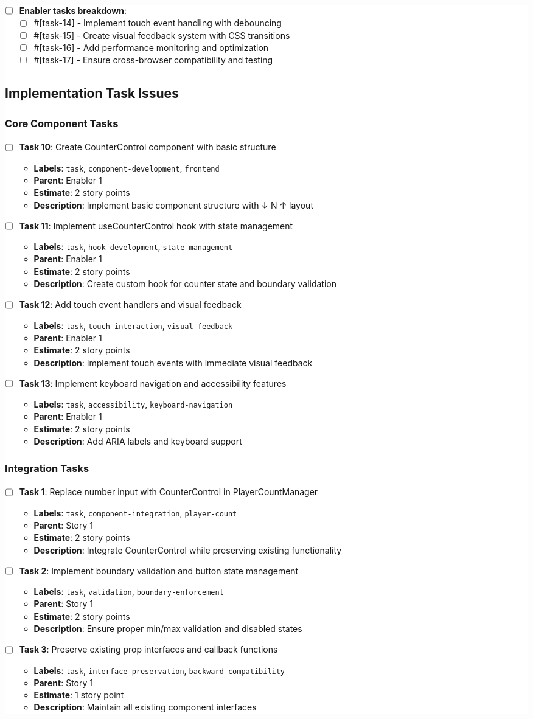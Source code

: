 - [ ] **Enabler tasks breakdown**:
  - [ ] #[task-14] - Implement touch event handling with debouncing
  - [ ] #[task-15] - Create visual feedback system with CSS transitions
  - [ ] #[task-16] - Add performance monitoring and optimization
  - [ ] #[task-17] - Ensure cross-browser compatibility and testing

## Implementation Task Issues

### Core Component Tasks

- [ ] **Task 10**: Create CounterControl component with basic structure
  - **Labels**: `task`, `component-development`, `frontend`
  - **Parent**: Enabler 1
  - **Estimate**: 2 story points
  - **Description**: Implement basic component structure with ↓ N ↑ layout

- [ ] **Task 11**: Implement useCounterControl hook with state management
  - **Labels**: `task`, `hook-development`, `state-management`
  - **Parent**: Enabler 1
  - **Estimate**: 2 story points
  - **Description**: Create custom hook for counter state and boundary validation

- [ ] **Task 12**: Add touch event handlers and visual feedback
  - **Labels**: `task`, `touch-interaction`, `visual-feedback`
  - **Parent**: Enabler 1
  - **Estimate**: 2 story points
  - **Description**: Implement touch events with immediate visual feedback

- [ ] **Task 13**: Implement keyboard navigation and accessibility features
  - **Labels**: `task`, `accessibility`, `keyboard-navigation`
  - **Parent**: Enabler 1
  - **Estimate**: 2 story points
  - **Description**: Add ARIA labels and keyboard support

### Integration Tasks

- [ ] **Task 1**: Replace number input with CounterControl in PlayerCountManager
  - **Labels**: `task`, `component-integration`, `player-count`
  - **Parent**: Story 1
  - **Estimate**: 2 story points
  - **Description**: Integrate CounterControl while preserving existing functionality

- [ ] **Task 2**: Implement boundary validation and button state management
  - **Labels**: `task`, `validation`, `boundary-enforcement`
  - **Parent**: Story 1
  - **Estimate**: 2 story points
  - **Description**: Ensure proper min/max validation and disabled states

- [ ] **Task 3**: Preserve existing prop interfaces and callback functions
  - **Labels**: `task`, `interface-preservation`, `backward-compatibility`
  - **Parent**: Story 1
  - **Estimate**: 1 story point
  - **Description**: Maintain all existing component interfaces
